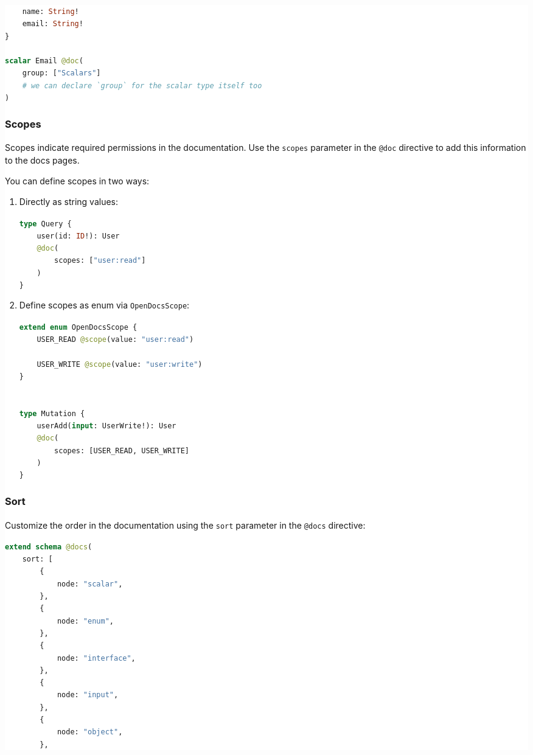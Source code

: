 ```graphql [lines descHead="Tip" desc="Check out our GraphQL docs directives [sample](https://github.com/xyd-js/graphql-samples/tree/master/navigation-docs-directive)."]
    name: String!
    email: String!
}

scalar Email @doc(
    group: ["Scalars"]
    # we can declare `group` for the scalar type itself too
)
```

### Scopes
Scopes indicate required permissions in the documentation. Use the `scopes` parameter in the `@doc` directive to add this information to the docs pages.

You can define scopes in two ways:

1. Directly as string values:

    ```graphql
    type Query {
        user(id: ID!): User
        @doc(
            scopes: ["user:read"]
        )
    }
    ```

2. Define scopes as enum via `OpenDocsScope`:

    ```graphql [descHead="CAUTION" desc="This **DO NOT** protect your API, its only for docs purposes."]
    extend enum OpenDocsScope {
        USER_READ @scope(value: "user:read")

        USER_WRITE @scope(value: "user:write")
    }


    type Mutation {
        userAdd(input: UserWrite!): User
        @doc(
            scopes: [USER_READ, USER_WRITE]
        )
    }
    ```

### Sort
Customize the order in the documentation using the `sort` parameter in the `@docs` directive:

```graphql [!scroll descHead="Info" desc="Default sort order is: <code>query</code>, <code>mutation</code>, <code>subscription</code>, <code>object</code>, <code>interface</code>, <code>union</code>, <code>input</code> and <code>scalar<code/>"]
extend schema @docs(
    sort: [
        {
            node: "scalar",
        },
        {
            node: "enum",
        },
        {
            node: "interface",
        },
        {
            node: "input",
        },
        {
            node: "object",
        },
```